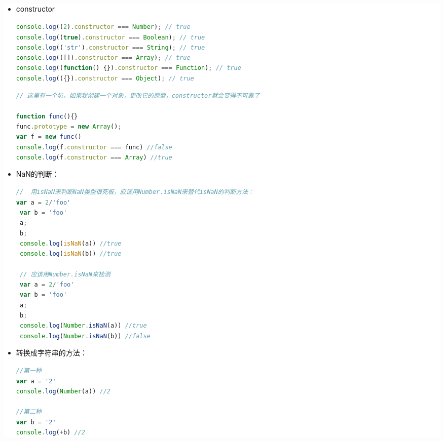     

  - constructor

    ```javascript
    console.log((2).constructor === Number); // true
    console.log((true).constructor === Boolean); // true
    console.log(('str').constructor === String); // true
    console.log(([]).constructor === Array); // true
    console.log((function() {}).constructor === Function); // true
    console.log(({}).constructor === Object); // true
    ```

    ```javascript
    // 这里有一个坑，如果我创建一个对象，更改它的原型，constructor就会变得不可靠了
    
    function func(){}
    func.prototype = new Array();
    var f = new func()
    console.log(f.constructor === func) //false
    console.log(f.constructor === Array) //true
    ```

  - NaN的判断：

    ```javascript
    //  用isNaN来判断NaN类型很死板，应该用Number.isNaN来替代isNaN的判断方法： 
    var a = 2/'foo'
     var b = 'foo'
     a;
     b;
     console.log(isNaN(a)) //true
     console.log(isNaN(b)) //true
    
     // 应该用Number.isNaN来检测
     var a = 2/'foo'
     var b = 'foo'
     a;
     b;
     console.log(Number.isNaN(a)) //true
     console.log(Number.isNaN(b)) //false
    ```

  - 转换成字符串的方法：

    ```javascript
    //第一种
    var a = '2'
    console.log(Number(a)) //2
    
    //第二种
    var b = '2'
    console.log(+b) //2
    ```

    
